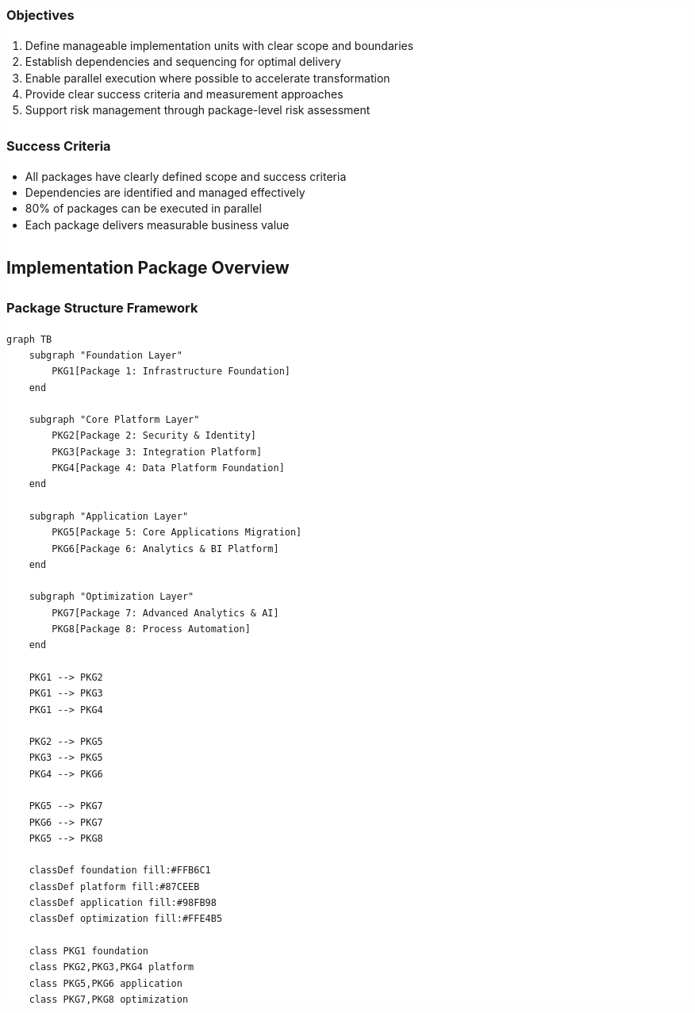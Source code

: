 ### Objectives
1. Define manageable implementation units with clear scope and boundaries
2. Establish dependencies and sequencing for optimal delivery
3. Enable parallel execution where possible to accelerate transformation
4. Provide clear success criteria and measurement approaches
5. Support risk management through package-level risk assessment

### Success Criteria
- All packages have clearly defined scope and success criteria
- Dependencies are identified and managed effectively
- 80% of packages can be executed in parallel
- Each package delivers measurable business value

## Implementation Package Overview

### Package Structure Framework
```mermaid
graph TB
    subgraph "Foundation Layer"
        PKG1[Package 1: Infrastructure Foundation]
    end
    
    subgraph "Core Platform Layer"
        PKG2[Package 2: Security & Identity]
        PKG3[Package 3: Integration Platform]
        PKG4[Package 4: Data Platform Foundation]
    end
    
    subgraph "Application Layer"
        PKG5[Package 5: Core Applications Migration]
        PKG6[Package 6: Analytics & BI Platform]
    end
    
    subgraph "Optimization Layer"
        PKG7[Package 7: Advanced Analytics & AI]
        PKG8[Package 8: Process Automation]
    end
    
    PKG1 --> PKG2
    PKG1 --> PKG3
    PKG1 --> PKG4
    
    PKG2 --> PKG5
    PKG3 --> PKG5
    PKG4 --> PKG6
    
    PKG5 --> PKG7
    PKG6 --> PKG7
    PKG5 --> PKG8
    
    classDef foundation fill:#FFB6C1
    classDef platform fill:#87CEEB
    classDef application fill:#98FB98
    classDef optimization fill:#FFE4B5
    
    class PKG1 foundation
    class PKG2,PKG3,PKG4 platform
    class PKG5,PKG6 application
    class PKG7,PKG8 optimization
```
